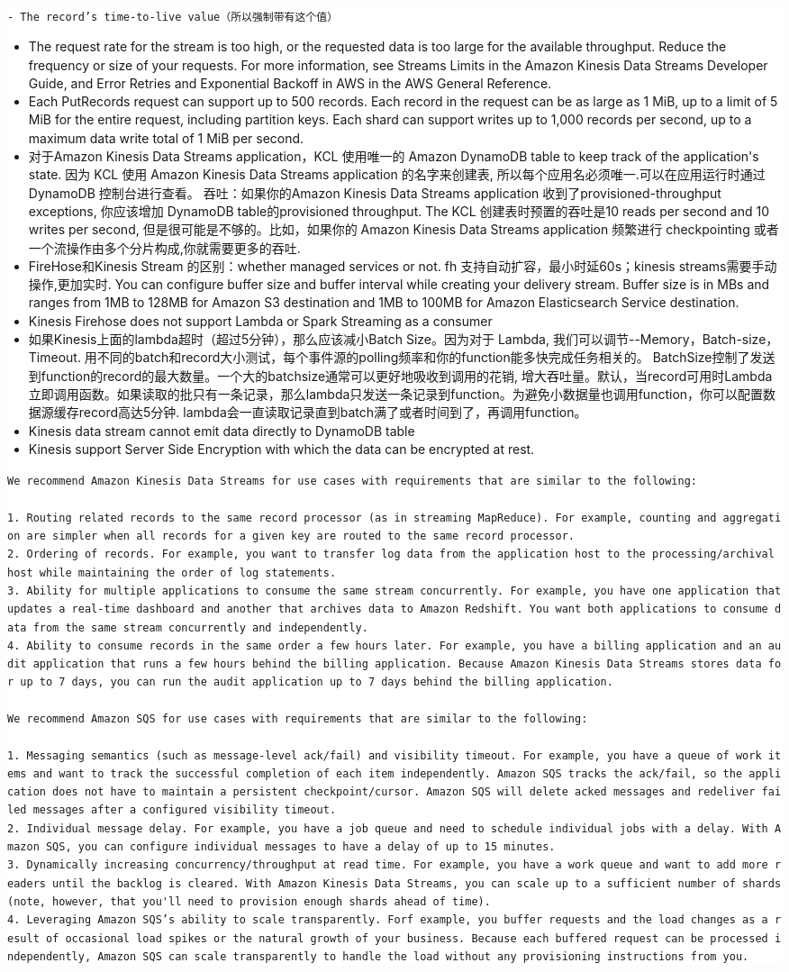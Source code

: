 	- The record’s time-to-live value（所以强制带有这个值）
- The request rate for the stream is too high, or the requested data is too large for the available throughput. Reduce the frequency or size of your requests. For more information, see Streams Limits in the Amazon Kinesis Data Streams Developer Guide, and Error Retries and Exponential Backoff in AWS in the AWS General Reference.
- Each PutRecords request can support up to 500 records. Each record in the request can be as large as 1 MiB, up to a limit of 5 MiB for the entire request, including partition keys. Each shard can support writes up to 1,000 records per second, up to a maximum data write total of 1 MiB per second.
- 对于Amazon Kinesis Data Streams application，KCL 使用唯一的 Amazon DynamoDB table to keep track of the application's state. 因为 KCL 使用 Amazon Kinesis Data Streams application 的名字来创建表, 所以每个应用名必须唯一.可以在应用运行时通过DynamoDB 控制台进行查看。
	吞吐：如果你的Amazon Kinesis Data Streams application 收到了provisioned-throughput exceptions, 你应该增加 DynamoDB table的provisioned throughput. The KCL 创建表时预置的吞吐是10 reads per second and 10 writes per second, 但是很可能是不够的。比如，如果你的 Amazon Kinesis Data Streams application 频繁进行 checkpointing 或者一个流操作由多个分片构成,你就需要更多的吞吐.	
- FireHose和Kinesis Stream 的区别：whether managed services or not. fh 支持自动扩容，最小时延60s；kinesis streams需要手动操作,更加实时. You can configure buffer size and buffer interval while creating your delivery stream. Buffer size is in MBs and ranges from 1MB to 128MB for Amazon S3 destination and 1MB to 100MB for Amazon Elasticsearch Service destination. 
- Kinesis Firehose does not support Lambda or Spark Streaming as a consumer
- 如果Kinesis上面的lambda超时（超过5分钟），那么应该减小Batch Size。因为对于 Lambda, 我们可以调节--Memory，Batch-size，Timeout. 用不同的batch和record大小测试，每个事件源的polling频率和你的function能多快完成任务相关的。 BatchSize控制了发送到function的record的最大数量。一个大的batchsize通常可以更好地吸收到调用的花销, 增大吞吐量。默认，当record可用时Lambda立即调用函数。如果读取的批只有一条记录，那么lambda只发送一条记录到function。为避免小数据量也调用function，你可以配置数据源缓存record高达5分钟. lambda会一直读取记录直到batch满了或者时间到了，再调用function。
- Kinesis data stream cannot emit data directly to DynamoDB table
- Kinesis support Server Side Encryption with which the data can be encrypted at rest.

```
We recommend Amazon Kinesis Data Streams for use cases with requirements that are similar to the following:

1. Routing related records to the same record processor (as in streaming MapReduce). For example, counting and aggregation are simpler when all records for a given key are routed to the same record processor.
2. Ordering of records. For example, you want to transfer log data from the application host to the processing/archival host while maintaining the order of log statements.
3. Ability for multiple applications to consume the same stream concurrently. For example, you have one application that updates a real-time dashboard and another that archives data to Amazon Redshift. You want both applications to consume data from the same stream concurrently and independently.
4. Ability to consume records in the same order a few hours later. For example, you have a billing application and an audit application that runs a few hours behind the billing application. Because Amazon Kinesis Data Streams stores data for up to 7 days, you can run the audit application up to 7 days behind the billing application.

We recommend Amazon SQS for use cases with requirements that are similar to the following:

1. Messaging semantics (such as message-level ack/fail) and visibility timeout. For example, you have a queue of work items and want to track the successful completion of each item independently. Amazon SQS tracks the ack/fail, so the application does not have to maintain a persistent checkpoint/cursor. Amazon SQS will delete acked messages and redeliver failed messages after a configured visibility timeout.
2. Individual message delay. For example, you have a job queue and need to schedule individual jobs with a delay. With Amazon SQS, you can configure individual messages to have a delay of up to 15 minutes.
3. Dynamically increasing concurrency/throughput at read time. For example, you have a work queue and want to add more readers until the backlog is cleared. With Amazon Kinesis Data Streams, you can scale up to a sufficient number of shards (note, however, that you'll need to provision enough shards ahead of time).
4. Leveraging Amazon SQS’s ability to scale transparently. Forf example, you buffer requests and the load changes as a result of occasional load spikes or the natural growth of your business. Because each buffered request can be processed independently, Amazon SQS can scale transparently to handle the load without any provisioning instructions from you.
```
